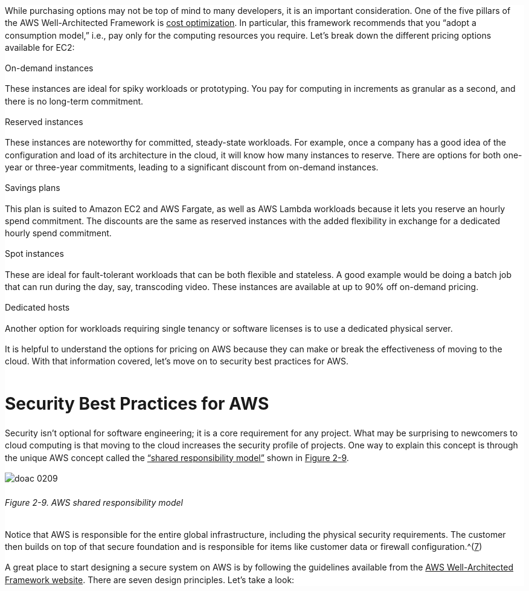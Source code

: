 While purchasing options may not be top of mind to many developers, it is an important consideration. One of the five pillars of the AWS Well-Architected Framework is [cost optimization](https://oreil.ly/C170R). In particular, this framework recommends that you “adopt a consumption model,” i.e., pay only for the computing resources you require. Let’s break down the different pricing options available for EC2:

On-demand instances

These instances are ideal for spiky workloads or prototyping. You pay for computing in increments as granular as a second, and there is no long-term commitment.

Reserved instances

These instances are noteworthy for committed, steady-state workloads. For example, once a company has a good idea of the configuration and load of its architecture in the cloud, it will know how many instances to reserve. There are options for both one-year or three-year commitments, leading to a significant discount from on-demand instances.

Savings plans

This plan is suited to Amazon EC2 and AWS Fargate, as well as AWS Lambda workloads because it lets you reserve an hourly spend commitment. The discounts are the same as reserved instances with the added flexibility in exchange for a dedicated hourly spend commitment.

Spot instances

These are ideal for fault-tolerant workloads that can be both flexible and stateless. A good example would be doing a batch job that can run during the day, say, transcoding video. These instances are available at up to 90% off on-demand pricing.

Dedicated hosts

Another option for workloads requiring single tenancy or software licenses is to use a dedicated physical server.

It is helpful to understand the options for pricing on AWS because they can make or break the effectiveness of moving to the cloud. With that information covered, let’s move on to security best practices for AWS.

# Security Best Practices for AWS

Security isn’t optional for software engineering; it is a core requirement for any project. What may be surprising to newcomers to cloud computing is that moving to the cloud increases the security profile of projects. One way to explain this concept is through the unique AWS concept called the [“shared responsibility model”](https://oreil.ly/6q23h) shown in [Figure 2-9](#Figure-2-4-shared-model).

![doac 0209](assets/doac_0209.png)

###### Figure 2-9\. AWS shared responsibility model

Notice that AWS is responsible for the entire global infrastructure, including the physical security requirements. The customer then builds on top of that secure foundation and is responsible for items like customer data or firewall configuration.^([7](ch02.xhtml#idm45599657709504))

A great place to start designing a secure system on AWS is by following the guidelines available from the [AWS Well-Architected Framework website](https://oreil.ly/uaGGU). There are seven design principles. Let’s take a look:
